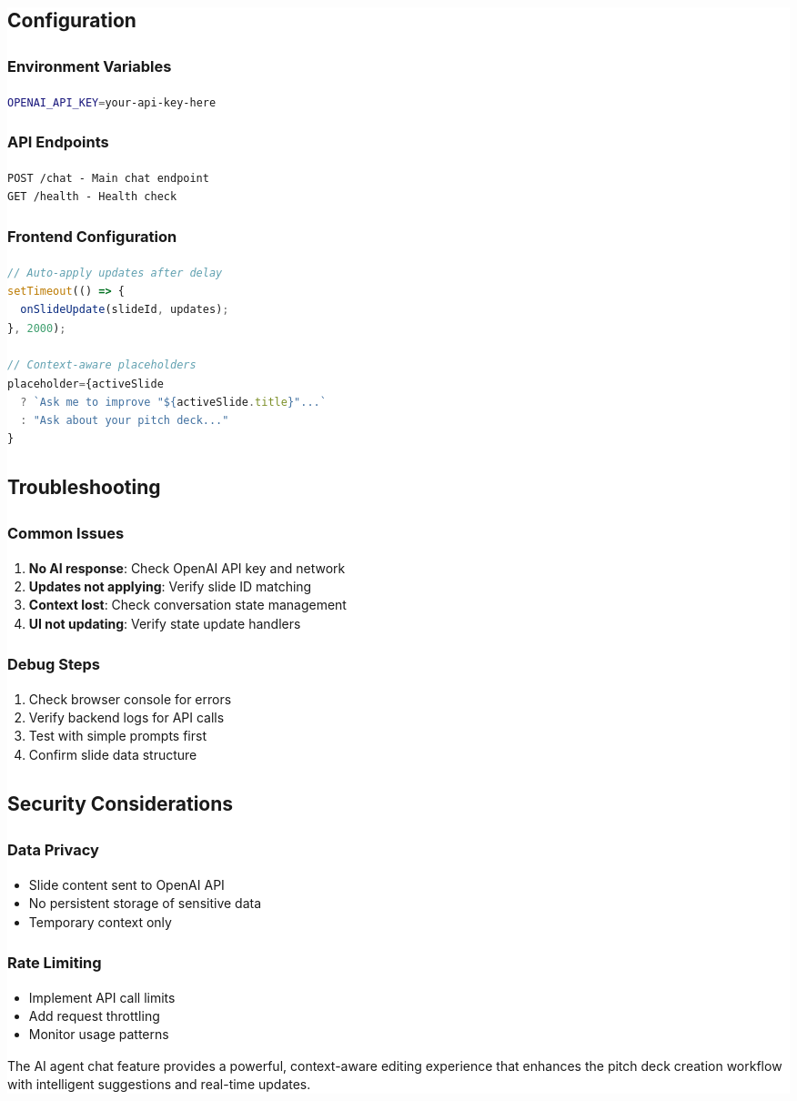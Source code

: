 ## Configuration

### Environment Variables
```bash
OPENAI_API_KEY=your-api-key-here
```

### API Endpoints
```
POST /chat - Main chat endpoint
GET /health - Health check
```

### Frontend Configuration
```typescript
// Auto-apply updates after delay
setTimeout(() => {
  onSlideUpdate(slideId, updates);
}, 2000);

// Context-aware placeholders
placeholder={activeSlide 
  ? `Ask me to improve "${activeSlide.title}"...` 
  : "Ask about your pitch deck..."
}
```

## Troubleshooting

### Common Issues
1. **No AI response**: Check OpenAI API key and network
2. **Updates not applying**: Verify slide ID matching
3. **Context lost**: Check conversation state management
4. **UI not updating**: Verify state update handlers

### Debug Steps
1. Check browser console for errors
2. Verify backend logs for API calls
3. Test with simple prompts first
4. Confirm slide data structure

## Security Considerations

### Data Privacy
- Slide content sent to OpenAI API
- No persistent storage of sensitive data
- Temporary context only

### Rate Limiting
- Implement API call limits
- Add request throttling
- Monitor usage patterns

The AI agent chat feature provides a powerful, context-aware editing experience that enhances the pitch deck creation workflow with intelligent suggestions and real-time updates. 